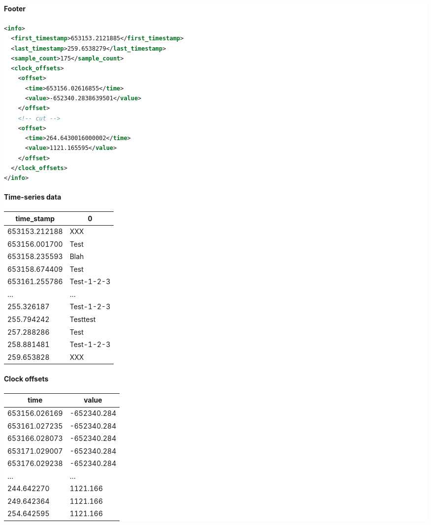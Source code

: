 #### Footer

``` xml
<info>
  <first_timestamp>653153.2121885</first_timestamp>
  <last_timestamp>259.6538279</last_timestamp>
  <sample_count>175</sample_count>
  <clock_offsets>
    <offset>
      <time>653156.02616855</time>
      <value>-652340.2838639501</value>
    </offset>
    <!-- cut -->
    <offset>
      <time>264.6430016000002</time>
      <value>1121.165595</value>
    </offset>
  </clock_offsets>
</info>
```

#### Time-series data

|    time_stamp |          0 |
|---------------|------------|
| 653153.212188 |        XXX |
| 653156.001700 |       Test |
| 653158.235593 |       Blah |
| 653158.674409 |       Test |
| 653161.255786 | Test-1-2-3 |
|             … |          … |
|    255.326187 | Test-1-2-3 |
|    255.794242 |   Testtest |
|    257.288286 |       Test |
|    258.881481 | Test-1-2-3 |
|    259.653828 |        XXX |

#### Clock offsets

|          time |       value |
|---------------|-------------|
| 653156.026169 | -652340.284 |
| 653161.027235 | -652340.284 |
| 653166.028073 | -652340.284 |
| 653171.029007 | -652340.284 |
| 653176.029238 | -652340.284 |
| …             | …           |
|    244.642270 |    1121.166 |
|    249.642364 |    1121.166 |
|    254.642595 |    1121.166 |